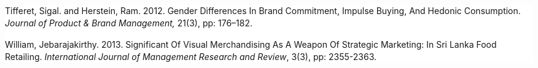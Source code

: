 <p><span class="font3">Tifferet, Sigal. and Herstein, Ram. 2012. Gender Differences In Brand Commitment, Impulse Buying, And Hedonic Consumption. </span><span class="font3" style="font-style:italic;">Journal of Product &amp;&nbsp;Brand Management,</span><span class="font3"> 21(3), pp: 176–182.</span></p>
<p><span class="font3">William, Jebarajakirthy. 2013. Significant Of Visual Merchandising As A Weapon Of Strategic Marketing: In Sri Lanka Food Retailing. </span><span class="font3" style="font-style:italic;">International Journal of Management Research and Review</span><span class="font3">, 3(3), pp: 2355-2363.</span></p>